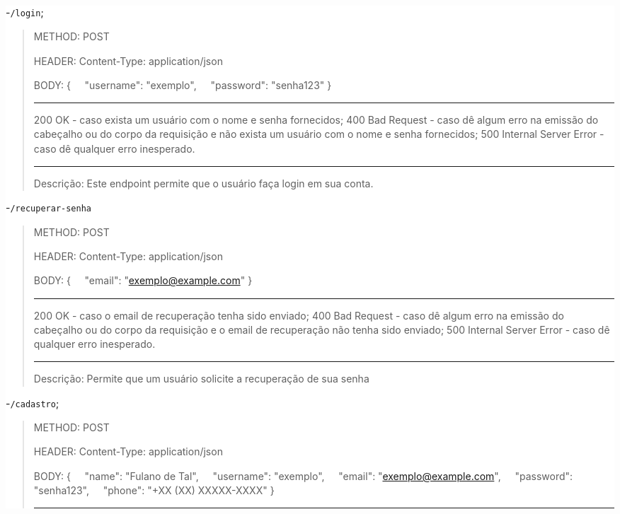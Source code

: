 -`/login`;
 > METHOD: POST
> 
> HEADER:
> Content-Type: application/json
>
> BODY:
>{
>&nbsp; &nbsp; "username": "exemplo",
>&nbsp; &nbsp; "password": "senha123"
> }
>
>---
>
>200 OK - caso exista um usuário com o nome e senha fornecidos;
>400 Bad Request - caso dê algum erro na emissão do cabeçalho ou do corpo da requisição e não exista um usuário com o nome e senha fornecidos;
>500 Internal Server Error - caso dê qualquer erro inesperado.
>
>---
>
> Descrição:
> Este endpoint permite que o usuário faça login em sua conta.

-`/recuperar-senha`
> METHOD: POST
> 
> HEADER:
> Content-Type: application/json
>
> BODY:
> {
> &nbsp; &nbsp;  "email": "exemplo@example.com"
> }
>
>---
>
>200 OK - caso o email de recuperação tenha sido enviado;
>400 Bad Request - caso dê algum erro na emissão do cabeçalho ou do corpo da requisição e o email de recuperação não tenha sido enviado;
>500 Internal Server Error - caso dê qualquer erro inesperado.
>
>---
>
>Descrição:
>Permite que um usuário solicite a recuperação de sua senha

-`/cadastro`;
> METHOD: POST
> 
> HEADER:
> Content-Type: application/json
>
> BODY:
> {
> &nbsp; &nbsp;  "name": "Fulano de Tal",
> &nbsp; &nbsp;  "username": "exemplo",
> &nbsp; &nbsp; "email": "exemplo@example.com",
> &nbsp; &nbsp; "password": "senha123",
> &nbsp; &nbsp; "phone": "+XX (XX) XXXXX-XXXX"
> }
>
>---
>